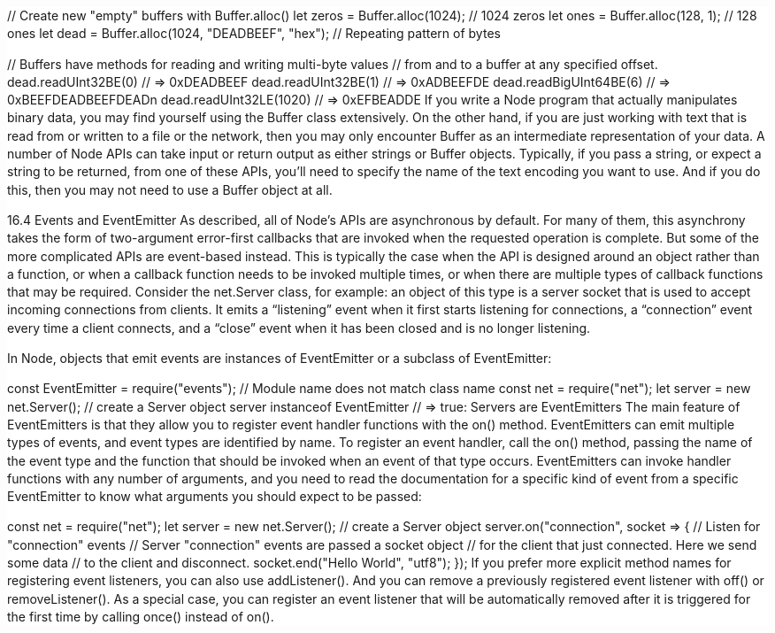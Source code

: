 // Create new "empty" buffers with Buffer.alloc()
let zeros = Buffer.alloc(1024);                   // 1024 zeros
let ones = Buffer.alloc(128, 1);                  // 128 ones
let dead = Buffer.alloc(1024, "DEADBEEF", "hex"); // Repeating pattern of bytes

// Buffers have methods for reading and writing multi-byte values
// from and to a buffer at any specified offset.
dead.readUInt32BE(0)       // => 0xDEADBEEF
dead.readUInt32BE(1)       // => 0xADBEEFDE
dead.readBigUInt64BE(6)    // => 0xBEEFDEADBEEFDEADn
dead.readUInt32LE(1020)    // => 0xEFBEADDE
If you write a Node program that actually manipulates binary data, you may find yourself using the Buffer class extensively. On the other hand, if you are just working with text that is read from or written to a file or the network, then you may only encounter Buffer as an intermediate representation of your data. A number of Node APIs can take input or return output as either strings or Buffer objects. Typically, if you pass a string, or expect a string to be returned, from one of these APIs, you’ll need to specify the name of the text encoding you want to use. And if you do this, then you may not need to use a Buffer object at all.

16.4 Events and EventEmitter
As described, all of Node’s APIs are asynchronous by default. For many of them, this asynchrony takes the form of two-argument error-first callbacks that are invoked when the requested operation is complete. But some of the more complicated APIs are event-based instead. This is typically the case when the API is designed around an object rather than a function, or when a callback function needs to be invoked multiple times, or when there are multiple types of callback functions that may be required. Consider the net.Server class, for example: an object of this type is a server socket that is used to accept incoming connections from clients. It emits a “listening” event when it first starts listening for connections, a “connection” event every time a client connects, and a “close” event when it has been closed and is no longer listening.

In Node, objects that emit events are instances of EventEmitter or a subclass of EventEmitter:

const EventEmitter = require("events"); // Module name does not match class name
const net = require("net");
let server = new net.Server();          // create a Server object
server instanceof EventEmitter          // => true: Servers are EventEmitters
The main feature of EventEmitters is that they allow you to register event handler functions with the on() method. EventEmitters can emit multiple types of events, and event types are identified by name. To register an event handler, call the on() method, passing the name of the event type and the function that should be invoked when an event of that type occurs. EventEmitters can invoke handler functions with any number of arguments, and you need to read the documentation for a specific kind of event from a specific EventEmitter to know what arguments you should expect to be passed:

const net = require("net");
let server = new net.Server();          // create a Server object
server.on("connection", socket => {     // Listen for "connection" events
    // Server "connection" events are passed a socket object
    // for the client that just connected. Here we send some data
    // to the client and disconnect.
    socket.end("Hello World", "utf8");
});
If you prefer more explicit method names for registering event listeners, you can also use addListener(). And you can remove a previously registered event listener with off() or removeListener(). As a special case, you can register an event listener that will be automatically removed after it is triggered for the first time by calling once() instead of on().
